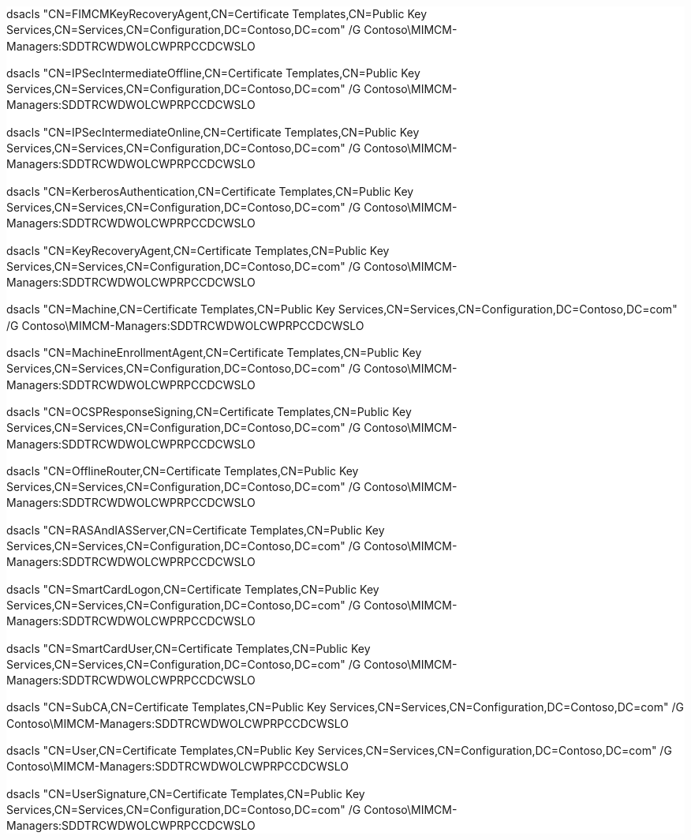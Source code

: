 dsacls "CN=FIMCMKeyRecoveryAgent,CN=Certificate Templates,CN=Public Key
Services,CN=Services,CN=Configuration,DC=Contoso,DC=com" /G
Contoso\\MIMCM-Managers:SDDTRCWDWOLCWPRPCCDCWSLO

dsacls "CN=IPSecIntermediateOffline,CN=Certificate Templates,CN=Public Key
Services,CN=Services,CN=Configuration,DC=Contoso,DC=com" /G
Contoso\\MIMCM-Managers:SDDTRCWDWOLCWPRPCCDCWSLO

dsacls "CN=IPSecIntermediateOnline,CN=Certificate Templates,CN=Public Key
Services,CN=Services,CN=Configuration,DC=Contoso,DC=com" /G
Contoso\\MIMCM-Managers:SDDTRCWDWOLCWPRPCCDCWSLO

dsacls "CN=KerberosAuthentication,CN=Certificate Templates,CN=Public Key
Services,CN=Services,CN=Configuration,DC=Contoso,DC=com" /G
Contoso\\MIMCM-Managers:SDDTRCWDWOLCWPRPCCDCWSLO

dsacls "CN=KeyRecoveryAgent,CN=Certificate Templates,CN=Public Key
Services,CN=Services,CN=Configuration,DC=Contoso,DC=com" /G
Contoso\\MIMCM-Managers:SDDTRCWDWOLCWPRPCCDCWSLO

dsacls "CN=Machine,CN=Certificate Templates,CN=Public Key
Services,CN=Services,CN=Configuration,DC=Contoso,DC=com" /G
Contoso\\MIMCM-Managers:SDDTRCWDWOLCWPRPCCDCWSLO

dsacls "CN=MachineEnrollmentAgent,CN=Certificate Templates,CN=Public Key
Services,CN=Services,CN=Configuration,DC=Contoso,DC=com" /G
Contoso\\MIMCM-Managers:SDDTRCWDWOLCWPRPCCDCWSLO

dsacls "CN=OCSPResponseSigning,CN=Certificate Templates,CN=Public Key
Services,CN=Services,CN=Configuration,DC=Contoso,DC=com" /G
Contoso\\MIMCM-Managers:SDDTRCWDWOLCWPRPCCDCWSLO

dsacls "CN=OfflineRouter,CN=Certificate Templates,CN=Public Key
Services,CN=Services,CN=Configuration,DC=Contoso,DC=com" /G
Contoso\\MIMCM-Managers:SDDTRCWDWOLCWPRPCCDCWSLO

dsacls "CN=RASAndIASServer,CN=Certificate Templates,CN=Public Key
Services,CN=Services,CN=Configuration,DC=Contoso,DC=com" /G
Contoso\\MIMCM-Managers:SDDTRCWDWOLCWPRPCCDCWSLO

dsacls "CN=SmartCardLogon,CN=Certificate Templates,CN=Public Key
Services,CN=Services,CN=Configuration,DC=Contoso,DC=com" /G
Contoso\\MIMCM-Managers:SDDTRCWDWOLCWPRPCCDCWSLO

dsacls "CN=SmartCardUser,CN=Certificate Templates,CN=Public Key
Services,CN=Services,CN=Configuration,DC=Contoso,DC=com" /G
Contoso\\MIMCM-Managers:SDDTRCWDWOLCWPRPCCDCWSLO

dsacls "CN=SubCA,CN=Certificate Templates,CN=Public Key
Services,CN=Services,CN=Configuration,DC=Contoso,DC=com" /G
Contoso\\MIMCM-Managers:SDDTRCWDWOLCWPRPCCDCWSLO

dsacls "CN=User,CN=Certificate Templates,CN=Public Key
Services,CN=Services,CN=Configuration,DC=Contoso,DC=com" /G
Contoso\\MIMCM-Managers:SDDTRCWDWOLCWPRPCCDCWSLO

dsacls "CN=UserSignature,CN=Certificate Templates,CN=Public Key
Services,CN=Services,CN=Configuration,DC=Contoso,DC=com" /G
Contoso\\MIMCM-Managers:SDDTRCWDWOLCWPRPCCDCWSLO

